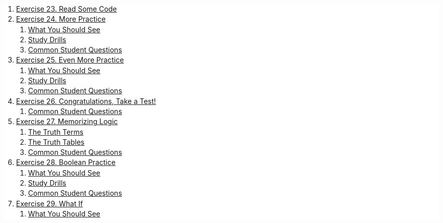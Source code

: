 1. [Exercise 23. Read Some Code](https://ebookreading.net/view/book/Learn+Python+the+Hard+Way%3A+A+Very+Simple+Introduction+to+the+Terrifyingly+Beautiful+World+of+Computers+and+Code%2C+Third+Edition%2C+Video-Enhanced+Edition-EB9780133124316_32.html)
1. [Exercise 24. More Practice](https://ebookreading.net/view/book/Learn+Python+the+Hard+Way%3A+A+Very+Simple+Introduction+to+the+Terrifyingly+Beautiful+World+of+Computers+and+Code%2C+Third+Edition%2C+Video-Enhanced+Edition-EB9780133124316_33.html)
    1. [What You Should See](https://ebookreading.net/view/book/Learn+Python+the+Hard+Way%3A+A+Very+Simple+Introduction+to+the+Terrifyingly+Beautiful+World+of+Computers+and+Code%2C+Third+Edition%2C+Video-Enhanced+Edition-EB9780133124316_33.html#ch24lev1sec1)
    1. [Study Drills](https://ebookreading.net/view/book/Learn+Python+the+Hard+Way%3A+A+Very+Simple+Introduction+to+the+Terrifyingly+Beautiful+World+of+Computers+and+Code%2C+Third+Edition%2C+Video-Enhanced+Edition-EB9780133124316_33.html#ch24lev1sec2)
    1. [Common Student Questions](https://ebookreading.net/view/book/Learn+Python+the+Hard+Way%3A+A+Very+Simple+Introduction+to+the+Terrifyingly+Beautiful+World+of+Computers+and+Code%2C+Third+Edition%2C+Video-Enhanced+Edition-EB9780133124316_33.html#ch24lev1sec3)
1. [Exercise 25. Even More Practice](https://ebookreading.net/view/book/Learn+Python+the+Hard+Way%3A+A+Very+Simple+Introduction+to+the+Terrifyingly+Beautiful+World+of+Computers+and+Code%2C+Third+Edition%2C+Video-Enhanced+Edition-EB9780133124316_34.html)
    1. [What You Should See](https://ebookreading.net/view/book/Learn+Python+the+Hard+Way%3A+A+Very+Simple+Introduction+to+the+Terrifyingly+Beautiful+World+of+Computers+and+Code%2C+Third+Edition%2C+Video-Enhanced+Edition-EB9780133124316_34.html#ch25lev1sec1)
    1. [Study Drills](https://ebookreading.net/view/book/Learn+Python+the+Hard+Way%3A+A+Very+Simple+Introduction+to+the+Terrifyingly+Beautiful+World+of+Computers+and+Code%2C+Third+Edition%2C+Video-Enhanced+Edition-EB9780133124316_34.html#ch25lev1sec2)
    1. [Common Student Questions](https://ebookreading.net/view/book/Learn+Python+the+Hard+Way%3A+A+Very+Simple+Introduction+to+the+Terrifyingly+Beautiful+World+of+Computers+and+Code%2C+Third+Edition%2C+Video-Enhanced+Edition-EB9780133124316_34.html#ch25lev1sec3)
1. [Exercise 26. Congratulations, Take a Test!](https://ebookreading.net/view/book/Learn+Python+the+Hard+Way%3A+A+Very+Simple+Introduction+to+the+Terrifyingly+Beautiful+World+of+Computers+and+Code%2C+Third+Edition%2C+Video-Enhanced+Edition-EB9780133124316_35.html)
    1. [Common Student Questions](https://ebookreading.net/view/book/Learn+Python+the+Hard+Way%3A+A+Very+Simple+Introduction+to+the+Terrifyingly+Beautiful+World+of+Computers+and+Code%2C+Third+Edition%2C+Video-Enhanced+Edition-EB9780133124316_35.html#ch26lev1sec1)
1. [Exercise 27. Memorizing Logic](https://ebookreading.net/view/book/Learn+Python+the+Hard+Way%3A+A+Very+Simple+Introduction+to+the+Terrifyingly+Beautiful+World+of+Computers+and+Code%2C+Third+Edition%2C+Video-Enhanced+Edition-EB9780133124316_36.html)
    1. [The Truth Terms](https://ebookreading.net/view/book/Learn+Python+the+Hard+Way%3A+A+Very+Simple+Introduction+to+the+Terrifyingly+Beautiful+World+of+Computers+and+Code%2C+Third+Edition%2C+Video-Enhanced+Edition-EB9780133124316_36.html#ch27lev1sec1)
    1. [The Truth Tables](https://ebookreading.net/view/book/Learn+Python+the+Hard+Way%3A+A+Very+Simple+Introduction+to+the+Terrifyingly+Beautiful+World+of+Computers+and+Code%2C+Third+Edition%2C+Video-Enhanced+Edition-EB9780133124316_36.html#ch27lev1sec2)
    1. [Common Student Questions](https://ebookreading.net/view/book/Learn+Python+the+Hard+Way%3A+A+Very+Simple+Introduction+to+the+Terrifyingly+Beautiful+World+of+Computers+and+Code%2C+Third+Edition%2C+Video-Enhanced+Edition-EB9780133124316_36.html#ch27lev1sec3)
1. [Exercise 28. Boolean Practice](https://ebookreading.net/view/book/Learn+Python+the+Hard+Way%3A+A+Very+Simple+Introduction+to+the+Terrifyingly+Beautiful+World+of+Computers+and+Code%2C+Third+Edition%2C+Video-Enhanced+Edition-EB9780133124316_37.html)
    1. [What You Should See](https://ebookreading.net/view/book/Learn+Python+the+Hard+Way%3A+A+Very+Simple+Introduction+to+the+Terrifyingly+Beautiful+World+of+Computers+and+Code%2C+Third+Edition%2C+Video-Enhanced+Edition-EB9780133124316_37.html#ch28lev1sec1)
    1. [Study Drills](https://ebookreading.net/view/book/Learn+Python+the+Hard+Way%3A+A+Very+Simple+Introduction+to+the+Terrifyingly+Beautiful+World+of+Computers+and+Code%2C+Third+Edition%2C+Video-Enhanced+Edition-EB9780133124316_37.html#ch28lev1sec2)
    1. [Common Student Questions](https://ebookreading.net/view/book/Learn+Python+the+Hard+Way%3A+A+Very+Simple+Introduction+to+the+Terrifyingly+Beautiful+World+of+Computers+and+Code%2C+Third+Edition%2C+Video-Enhanced+Edition-EB9780133124316_37.html#ch28lev1sec3)
1. [Exercise 29. What If](https://ebookreading.net/view/book/Learn+Python+the+Hard+Way%3A+A+Very+Simple+Introduction+to+the+Terrifyingly+Beautiful+World+of+Computers+and+Code%2C+Third+Edition%2C+Video-Enhanced+Edition-EB9780133124316_38.html)
    1. [What You Should See](https://ebookreading.net/view/book/Learn+Python+the+Hard+Way%3A+A+Very+Simple+Introduction+to+the+Terrifyingly+Beautiful+World+of+Computers+and+Code%2C+Third+Edition%2C+Video-Enhanced+Edition-EB9780133124316_38.html#ch29lev1sec1)